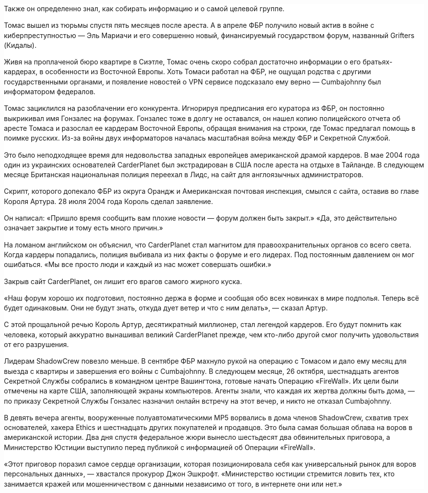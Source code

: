 Также он определенно знал, как собирать информацию и о самой целевой группе.

Томас вышел из тюрьмы спустя пять месяцев после ареста. А в апреле ФБР получило новый актив в войне с киберпреступностью — Эль Мариачи и его совершенно новый, финансируемый государством форум, названный Grifters (Кидалы).

Живя на проплаченой бюро квартире в Сиэтле, Томас очень скоро собрал достаточно информации о его братьях-кардерах, в особенности из Восточной Европы. Хоть Томаси работал на ФБР, не ощущал родства с другими государственными органами, и появление новостей о VPN сервисе подсказало ему верно — Cumbajohnny был информатором федералов.

Томас зациклился на разоблачении его конкурента. Игнорируя предписания его куратора из ФБР, он постоянно выкрикивал имя Гонзалес на форумах. Гонзалес тоже в долгу не оставался, он нашел копию полицейского отчета об аресте Томаса и разослал ее кардерам Восточной Европы, обращая внимания на строки, где Томас предлагал помощь в поимке русских. Из-за войны двух информаторов началась масштабная война между ФБР и Секретной Службой.

Это было неподходящее время для недовольства западных европейцев американской драмой кардеров. В мае 2004 года один из украинских основателей CarderPlanet был экстрадирован в США после ареста на отдыхе в Тайланде. В следующем месяце Британская национальная полиция переехал в Лидс, на сайт для англоязычных администраторов.

Скрипт, которого допекало ФБР из округа Орандж и Американская почтовая инспекция, смылся с сайта, оставив во главе Короля Артура. 28 июля 2004 года Король сделал заявление.

Он написал: «Пришло время сообщить вам плохие новости — форум должен быть закрыт.» «Да, это действительно означает закрытие и тому есть много причин.»

На ломаном английском он объяснил, что CarderPlanet стал магнитом для правоохранительных органов со всего света. Когда кардеры попадались, полиция выбивала из них факты о форуме и его лидерах. Под постоянным давлением он мог ошибаться. «Мы все просто люди и каждый из нас может совершать ошибки.»

Закрыв сайт CarderPlanet, он лишит его врагов самого жирного куска.

«Наш форум хорошо их подготовил, постоянно держа в форме и сообщая обо всех новинках в мире подполья. Теперь всё будет одинаковым. Они не будут знать, откуда дует ветер и что с ним делать», — сказал Артур.

С этой прощальной речью Король Артур, десятикратный миллионер, стал легендой кардеров. Его будут помнить как человека, который аккуратно вынашивал великий CarderPlanet прежде, чем кто-либо другой смог получить удовольствия от его разрушения.

Лидерам ShadowCrew повезло меньше. В сентябре ФБР махнуло рукой на операцию с Томасом и дало ему месяц для выезда с квартиры и завершения его войны с Cumbajohnny. В следующем месяце, 26 октября, шестнадцать агентов Секретной Службы собрались в командном центре Вашингтона, готовые начать Операцию «FireWall». Их цели были отмечены на карте США, заполняющей экраны компьютеров. Агенты знали, что каждая их жертва должны быть дома, — по приказу Секретной Службы Гонзалес назначил онлайн встречу на этот вечер, и никто не отказал Cumbajohnny.

В девять вечера агенты, вооруженные полуавтоматическими MP5 ворвались в дома членов ShadowCrew, схватив трех основателей, хакера Ethics и шестнадцать других покупателей и продавцов. Это была самая большая облава на воров в американской истории. Два дня спустя федеральное жюри вынесло шестьдесят два обвинительных приговора, а Министерство Юстиции выступило перед публикой с информацией об Операции «FireWall».

«Этот приговор поразил самое сердце организации, которая позиционировала себя как универсальный рынок для воров персональных данных», — хвастался прокурор Джон Эшкрофт. «Министерство юстиции стремится ловить тех, кто занимается кражей или мошенничеством с данными независимо от того, в интернете они или нет.»
